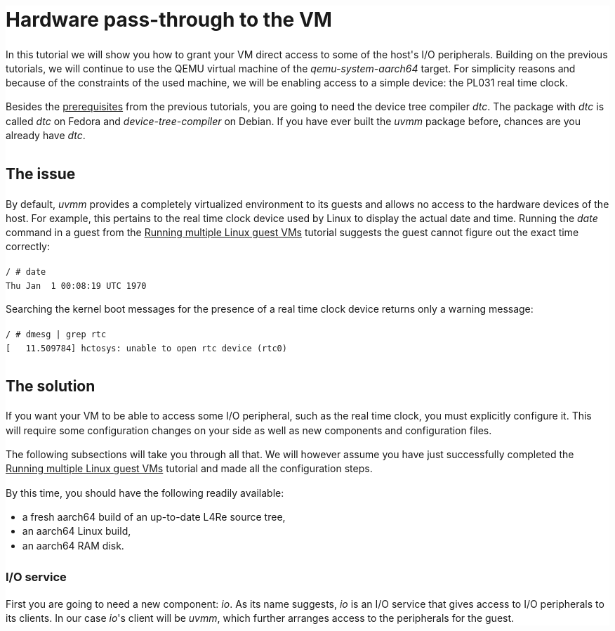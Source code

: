 # Hardware pass-through to the VM

In this tutorial we will show you how to grant your VM direct access to some of
the host's I/O peripherals. Building on the previous tutorials, we will continue
to use the QEMU virtual machine of the *qemu-system-aarch64* target. For
simplicity reasons and because of the constraints of the used machine, we will
be enabling access to a simple device: the PL031 real time clock.

Besides the [prerequisites](BUILDING) from the previous tutorials, you are going
to need the device tree compiler *dtc*. The package with *dtc* is called *dtc*
on Fedora and *device-tree-compiler* on Debian. If you have ever built the
*uvmm* package before, chances are you already have *dtc*.

## The issue

By default, *uvmm* provides a completely virtualized environment to its guests
and allows no access to the hardware devices of the host. For example, this
pertains to the real time clock device used by Linux to display the actual date
and time.  Running the *date* command in a guest from the [Running multiple
Linux guest VMs](MultipleVMs) tutorial suggests the guest cannot figure out the
exact time correctly:

    / # date
    Thu Jan  1 00:08:19 UTC 1970

Searching the kernel boot messages for the presence of a real time clock device
returns only a warning message:

    / # dmesg | grep rtc
    [   11.509784] hctosys: unable to open rtc device (rtc0)

## The solution

If you want your VM to be able to access some I/O peripheral, such as the real
time clock, you must explicitly configure it. This will require some
configuration changes on your side as well as new components and configuration
files.

The following subsections will take you through all that. We will however assume
you have just successfully completed the [Running multiple Linux guest
VMs](MultipleVMs) tutorial and made all the configuration steps.

By this time, you should have the following readily available:

  * a fresh aarch64 build of an up-to-date L4Re source tree,
  * an aarch64 Linux build,
  * an aarch64 RAM disk.

### I/O service

First you are going to need a new component: *io*.  As its name suggests, *io*
is an I/O service that gives access to I/O peripherals to its clients. In our
case *io*'s client will be *uvmm*, which further arranges access to the
peripherals for the guest.
